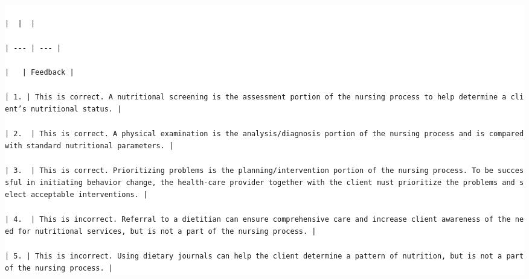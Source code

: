                                                                                                                                                                                                                                                                                                                                                                                                                                                                                                                                                           
                                                                                                                                                                                                                                                                                                                                                                                                                                                                                                                                                          |  |  |
                                                                                                                                                                                                                                                                                                                                                                                                                                                                                                                                                          | --- | --- |
                                                                                                                                                                                                                                                                                                                                                                                                                                                                                                                                                          |   | Feedback |
                                                                                                                                                                                                                                                                                                                                                                                                                                                                                                                                                          | 1. | This is correct. A nutritional screening is the assessment portion of the nursing process to help determine a client’s nutritional status. |
                                                                                                                                                                                                                                                                                                                                                                                                                                                                                                                                                          | 2.  | This is correct. A physical examination is the analysis/diagnosis portion of the nursing process and is compared with standard nutritional parameters. |
                                                                                                                                                                                                                                                                                                                                                                                                                                                                                                                                                          | 3.  | This is correct. Prioritizing problems is the planning/intervention portion of the nursing process. To be successful in initiating behavior change, the health-care provider together with the client must prioritize the problems and select acceptable interventions. |
                                                                                                                                                                                                                                                                                                                                                                                                                                                                                                                                                          | 4.  | This is incorrect. Referral to a dietitian can ensure comprehensive care and increase client awareness of the need for nutritional services, but is not a part of the nursing process. |
                                                                                                                                                                                                                                                                                                                                                                                                                                                                                                                                                          | 5. | This is incorrect. Using dietary journals can help the client determine a pattern of nutrition, but is not a part of the nursing process. |